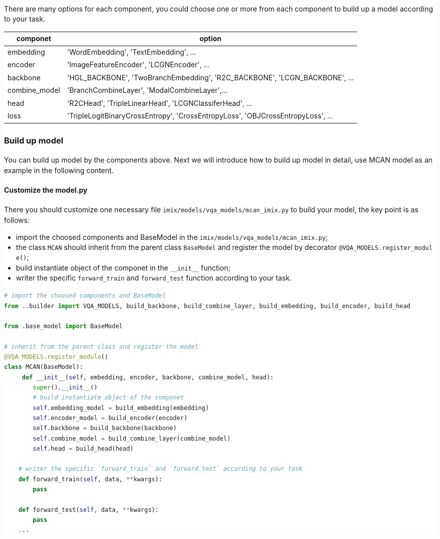 

There are many options for each component, you could choose one or more from each component to build up a model according to your task.

| componet      | option                                                       |
| ------------- | ------------------------------------------------------------ |
| embedding     | 'WordEmbedding', 'TextEmbedding', ...                        |
| encoder       | 'ImageFeatureEncoder', 'LCGNEncoder', ...                    |
| backbone      | 'HGL_BACKBONE', 'TwoBranchEmbedding', 'R2C_BACKBONE', 'LCGN_BACKBONE', ... |
| combine_model | 'BranchCombineLayer', 'ModalCombineLayer',...                |
| head          | 'R2CHead', 'TripleLinearHead', 'LCGNClassiferHead', ...      |
| loss          | 'TripleLogitBinaryCrossEntropy', 'CrossEntropyLoss', 'OBJCrossEntropyLoss', ... |

### Build up model

You can build up model by the components above. Next we will introduce how to build up model in detail, use MCAN model as an example in the following content.

#### Customize the model.py

There you should customize one necessary file `imix/models/vqa_models/mcan_imix.py` to build your model, the key point is as follows:

- import the choosed components and BaseModel in the `imix/models/vqa_models/mcan_imix.py`;
- the class `MCAN` should inherit from the parent class `BaseModel` and register the model by decorator `@VQA_MODELS.register_module()`;
- build instantiate object of the componet in the `__init__` function;
- writer the specific `forward_train` and `forward_test` function according to your task.

```python
# import the choosed components and BaseModel
from ..builder import VQA_MODELS, build_backbone, build_combine_layer, build_embedding, build_encoder, build_head

from .base_model import BaseModel

# inherit from the parent class and register the model
@VQA_MODELS.register_module()
class MCAN(BaseModel):
     def __init__(self, embedding, encoder, backbone, combine_model, head):
        super().__init__()
        # build instantiate object of the componet
        self.embedding_model = build_embedding(embedding)
        self.encoder_model = build_encoder(encoder)
        self.backbone = build_backbone(backbone)
        self.combine_model = build_combine_layer(combine_model)
        self.head = build_head(head)

    # writer the specific `forward_train` and `forward_test` according to your task
    def forward_train(self, data, **kwargs):
        pass

    def forward_test(self, data, **kwargs):
        pass
    ...
```
